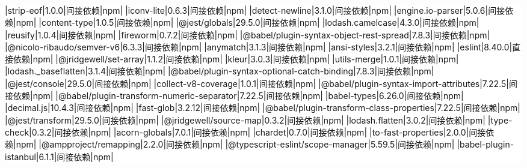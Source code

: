 |strip-eof|1.0.0|间接依赖|npm|
|iconv-lite|0.6.3|间接依赖|npm|
|detect-newline|3.1.0|间接依赖|npm|
|engine.io-parser|5.0.6|间接依赖|npm|
|content-type|1.0.5|间接依赖|npm|
|@jest/globals|29.5.0|间接依赖|npm|
|lodash.camelcase|4.3.0|间接依赖|npm|
|reusify|1.0.4|间接依赖|npm|
|fireworm|0.7.2|间接依赖|npm|
|@babel/plugin-syntax-object-rest-spread|7.8.3|间接依赖|npm|
|@nicolo-ribaudo/semver-v6|6.3.3|间接依赖|npm|
|anymatch|3.1.3|间接依赖|npm|
|ansi-styles|3.2.1|间接依赖|npm|
|eslint|8.40.0|直接依赖|npm|
|@jridgewell/set-array|1.1.2|间接依赖|npm|
|kleur|3.0.3|间接依赖|npm|
|utils-merge|1.0.1|间接依赖|npm|
|lodash._baseflatten|3.1.4|间接依赖|npm|
|@babel/plugin-syntax-optional-catch-binding|7.8.3|间接依赖|npm|
|@jest/console|29.5.0|间接依赖|npm|
|collect-v8-coverage|1.0.1|间接依赖|npm|
|@babel/plugin-syntax-import-attributes|7.22.5|间接依赖|npm|
|@babel/plugin-transform-numeric-separator|7.22.5|间接依赖|npm|
|babel-types|6.26.0|间接依赖|npm|
|decimal.js|10.4.3|间接依赖|npm|
|fast-glob|3.2.12|间接依赖|npm|
|@babel/plugin-transform-class-properties|7.22.5|间接依赖|npm|
|@jest/transform|29.5.0|间接依赖|npm|
|@jridgewell/source-map|0.3.2|间接依赖|npm|
|lodash.flatten|3.0.2|间接依赖|npm|
|type-check|0.3.2|间接依赖|npm|
|acorn-globals|7.0.1|间接依赖|npm|
|chardet|0.7.0|间接依赖|npm|
|to-fast-properties|2.0.0|间接依赖|npm|
|@ampproject/remapping|2.2.0|间接依赖|npm|
|@typescript-eslint/scope-manager|5.59.5|间接依赖|npm|
|babel-plugin-istanbul|6.1.1|间接依赖|npm|